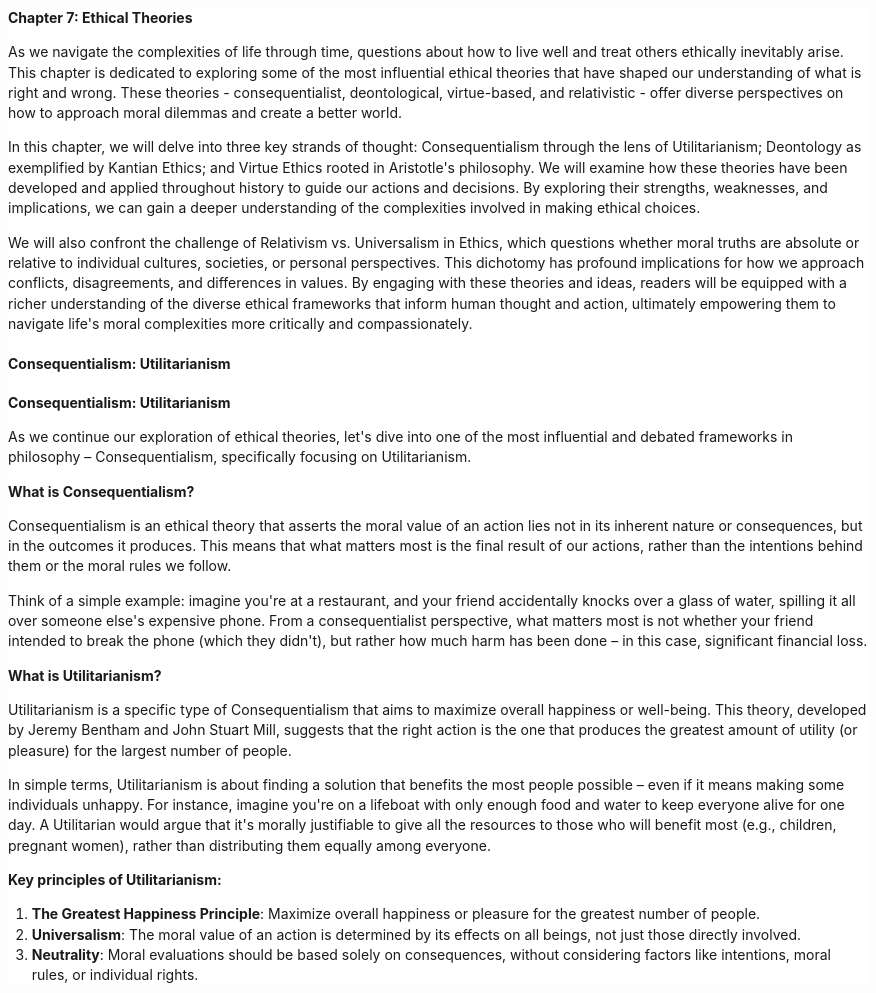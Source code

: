 **Chapter 7: Ethical Theories**

As we navigate the complexities of life through time, questions about how to live well and treat others ethically inevitably arise. This chapter is dedicated to exploring some of the most influential ethical theories that have shaped our understanding of what is right and wrong. These theories - consequentialist, deontological, virtue-based, and relativistic - offer diverse perspectives on how to approach moral dilemmas and create a better world.

In this chapter, we will delve into three key strands of thought: Consequentialism through the lens of Utilitarianism; Deontology as exemplified by Kantian Ethics; and Virtue Ethics rooted in Aristotle's philosophy. We will examine how these theories have been developed and applied throughout history to guide our actions and decisions. By exploring their strengths, weaknesses, and implications, we can gain a deeper understanding of the complexities involved in making ethical choices.

We will also confront the challenge of Relativism vs. Universalism in Ethics, which questions whether moral truths are absolute or relative to individual cultures, societies, or personal perspectives. This dichotomy has profound implications for how we approach conflicts, disagreements, and differences in values. By engaging with these theories and ideas, readers will be equipped with a richer understanding of the diverse ethical frameworks that inform human thought and action, ultimately empowering them to navigate life's moral complexities more critically and compassionately.

#### Consequentialism: Utilitarianism
**Consequentialism: Utilitarianism**

As we continue our exploration of ethical theories, let's dive into one of the most influential and debated frameworks in philosophy – Consequentialism, specifically focusing on Utilitarianism.

**What is Consequentialism?**

Consequentialism is an ethical theory that asserts the moral value of an action lies not in its inherent nature or consequences, but in the outcomes it produces. This means that what matters most is the final result of our actions, rather than the intentions behind them or the moral rules we follow.

Think of a simple example: imagine you're at a restaurant, and your friend accidentally knocks over a glass of water, spilling it all over someone else's expensive phone. From a consequentialist perspective, what matters most is not whether your friend intended to break the phone (which they didn't), but rather how much harm has been done – in this case, significant financial loss.

**What is Utilitarianism?**

Utilitarianism is a specific type of Consequentialism that aims to maximize overall happiness or well-being. This theory, developed by Jeremy Bentham and John Stuart Mill, suggests that the right action is the one that produces the greatest amount of utility (or pleasure) for the largest number of people.

In simple terms, Utilitarianism is about finding a solution that benefits the most people possible – even if it means making some individuals unhappy. For instance, imagine you're on a lifeboat with only enough food and water to keep everyone alive for one day. A Utilitarian would argue that it's morally justifiable to give all the resources to those who will benefit most (e.g., children, pregnant women), rather than distributing them equally among everyone.

**Key principles of Utilitarianism:**

1. **The Greatest Happiness Principle**: Maximize overall happiness or pleasure for the greatest number of people.
2. **Universalism**: The moral value of an action is determined by its effects on all beings, not just those directly involved.
3. **Neutrality**: Moral evaluations should be based solely on consequences, without considering factors like intentions, moral rules, or individual rights.
